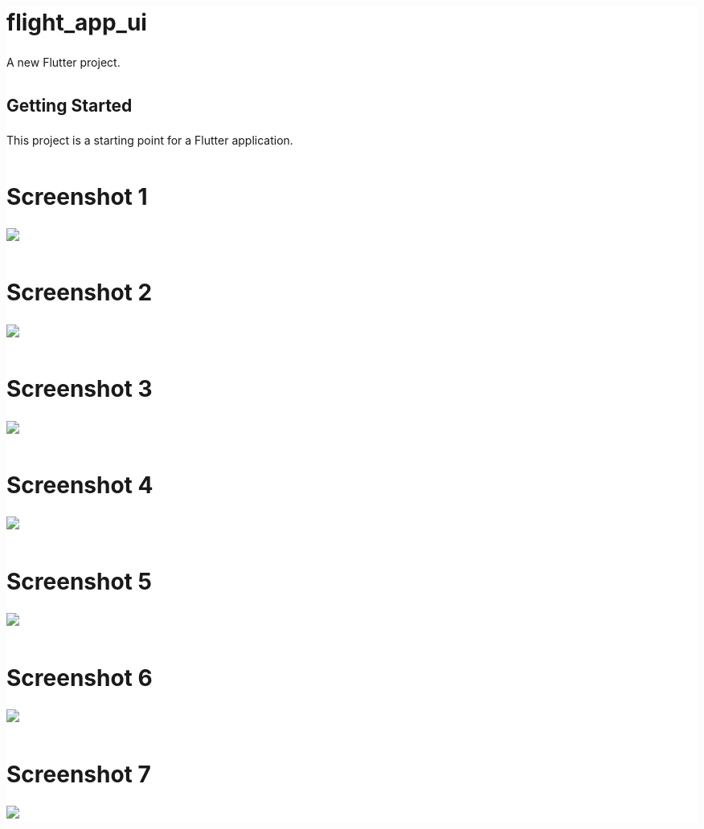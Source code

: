 # flight_app_ui

A new Flutter project.

## Getting Started

This project is a starting point for a Flutter application. 


# Screenshot 1

<img src="https://github.com/Mirzaazmath/flutter_flight_app_ui/blob/main/assets/output/Screenshot1.png" height="400">



# Screenshot 2

<img src="https://github.com/Mirzaazmath/flutter_flight_app_ui/blob/main/assets/output/Screenshot2.png" height="400">


# Screenshot 3

<img src="https://github.com/Mirzaazmath/flutter_flight_app_ui/blob/main/assets/output/Screenshot3.png" height="400">



# Screenshot 4

<img src="https://github.com/Mirzaazmath/flutter_flight_app_ui/blob/main/assets/output/Screenshot4.png" height="400">



# Screenshot 5

<img src="https://github.com/Mirzaazmath/flutter_flight_app_ui/blob/main/assets/output/Screenshot5.png" height="400">



# Screenshot 6

<img src="https://github.com/Mirzaazmath/flutter_flight_app_ui/blob/main/assets/output/Screenshot6.png" height="400">



# Screenshot 7

<img src="https://github.com/Mirzaazmath/flutter_flight_app_ui/blob/main/assets/output/Screenshot7.png" height="400">

